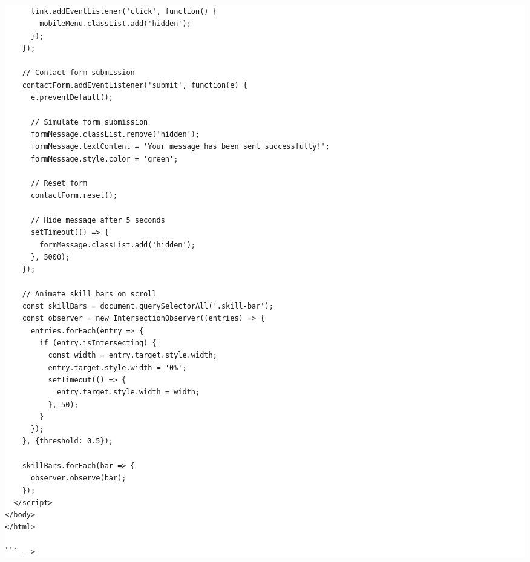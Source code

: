 ```
      link.addEventListener('click', function() {
        mobileMenu.classList.add('hidden');
      });
    });

    // Contact form submission
    contactForm.addEventListener('submit', function(e) {
      e.preventDefault();
      
      // Simulate form submission
      formMessage.classList.remove('hidden');
      formMessage.textContent = 'Your message has been sent successfully!';
      formMessage.style.color = 'green';
      
      // Reset form
      contactForm.reset();
      
      // Hide message after 5 seconds
      setTimeout(() => {
        formMessage.classList.add('hidden');
      }, 5000);
    });

    // Animate skill bars on scroll
    const skillBars = document.querySelectorAll('.skill-bar');
    const observer = new IntersectionObserver((entries) => {
      entries.forEach(entry => {
        if (entry.isIntersecting) {
          const width = entry.target.style.width;
          entry.target.style.width = '0%';
          setTimeout(() => {
            entry.target.style.width = width;
          }, 50);
        }
      });
    }, {threshold: 0.5});

    skillBars.forEach(bar => {
      observer.observe(bar);
    });
  </script>
</body>
</html>

``` -->
